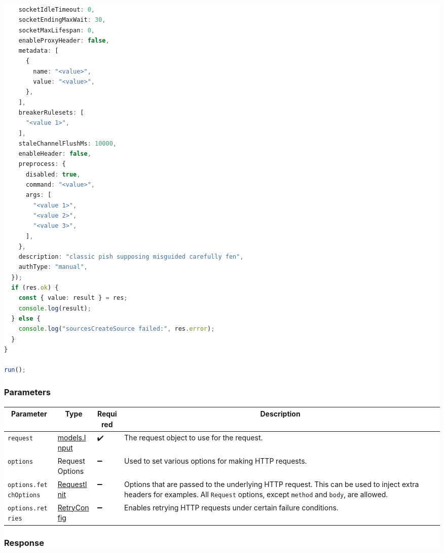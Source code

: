 ```typescript
    socketIdleTimeout: 0,
    socketEndingMaxWait: 30,
    socketMaxLifespan: 0,
    enableProxyHeader: false,
    metadata: [
      {
        name: "<value>",
        value: "<value>",
      },
    ],
    breakerRulesets: [
      "<value 1>",
    ],
    staleChannelFlushMs: 10000,
    enableHeader: false,
    preprocess: {
      disabled: true,
      command: "<value>",
      args: [
        "<value 1>",
        "<value 2>",
        "<value 3>",
      ],
    },
    description: "classic pish supposing misguided carefully fen",
    authType: "manual",
  });
  if (res.ok) {
    const { value: result } = res;
    console.log(result);
  } else {
    console.log("sourcesCreateSource failed:", res.error);
  }
}

run();
```

### Parameters

| Parameter                                                                                                                                                                      | Type                                                                                                                                                                           | Required                                                                                                                                                                       | Description                                                                                                                                                                    |
| ------------------------------------------------------------------------------------------------------------------------------------------------------------------------------ | ------------------------------------------------------------------------------------------------------------------------------------------------------------------------------ | ------------------------------------------------------------------------------------------------------------------------------------------------------------------------------ | ------------------------------------------------------------------------------------------------------------------------------------------------------------------------------ |
| `request`                                                                                                                                                                      | [models.Input](../../models/input.md)                                                                                                                                          | :heavy_check_mark:                                                                                                                                                             | The request object to use for the request.                                                                                                                                     |
| `options`                                                                                                                                                                      | RequestOptions                                                                                                                                                                 | :heavy_minus_sign:                                                                                                                                                             | Used to set various options for making HTTP requests.                                                                                                                          |
| `options.fetchOptions`                                                                                                                                                         | [RequestInit](https://developer.mozilla.org/en-US/docs/Web/API/Request/Request#options)                                                                                        | :heavy_minus_sign:                                                                                                                                                             | Options that are passed to the underlying HTTP request. This can be used to inject extra headers for examples. All `Request` options, except `method` and `body`, are allowed. |
| `options.retries`                                                                                                                                                              | [RetryConfig](../../lib/utils/retryconfig.md)                                                                                                                                  | :heavy_minus_sign:                                                                                                                                                             | Enables retrying HTTP requests under certain failure conditions.                                                                                                               |

### Response
